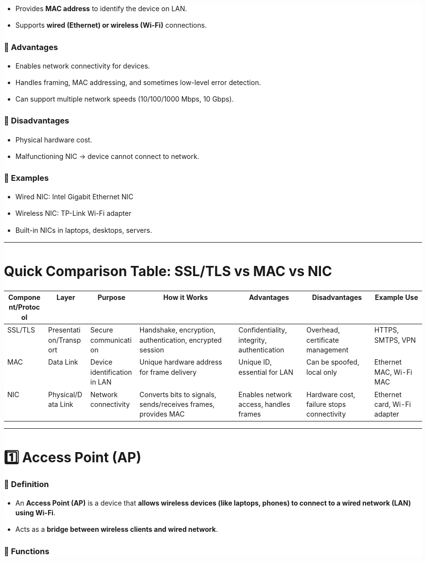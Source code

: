 -   Provides **MAC address** to identify the device on LAN.
    
-   Supports **wired (Ethernet) or wireless (Wi-Fi)** connections.
    

### 🔹 Advantages

-   Enables network connectivity for devices.
    
-   Handles framing, MAC addressing, and sometimes low-level error detection.
    
-   Can support multiple network speeds (10/100/1000 Mbps, 10 Gbps).
    

### 🔹 Disadvantages

-   Physical hardware cost.
    
-   Malfunctioning NIC → device cannot connect to network.
    

### 🔹 Examples

-   Wired NIC: Intel Gigabit Ethernet NIC
    
-   Wireless NIC: TP-Link Wi-Fi adapter
    
-   Built-in NICs in laptops, desktops, servers.
    

----------

# **Quick Comparison Table: SSL/TLS vs MAC vs NIC**

| Component/Protocol | Layer | Purpose | How it Works | Advantages | Disadvantages | Example Use |
|------------------|-------|---------|--------------|-----------|---------------|------------|
| SSL/TLS          | Presentation/Transport | Secure communication | Handshake, encryption, authentication, encrypted session | Confidentiality, integrity, authentication | Overhead, certificate management | HTTPS, SMTPS, VPN |
| MAC              | Data Link | Device identification in LAN | Unique hardware address for frame delivery | Unique ID, essential for LAN | Can be spoofed, local only | Ethernet MAC, Wi-Fi MAC |
| NIC              | Physical/Data Link | Network connectivity | Converts bits to signals, sends/receives frames, provides MAC | Enables network access, handles frames | Hardware cost, failure stops connectivity | Ethernet card, Wi-Fi adapter |

----------

# **1️⃣ Access Point (AP)**

### 🔹 Definition

-   An **Access Point (AP)** is a device that **allows wireless devices (like laptops, phones) to connect to a wired network (LAN) using Wi-Fi**.
    
-   Acts as a **bridge between wireless clients and wired network**.
    

### 🔹 Functions
